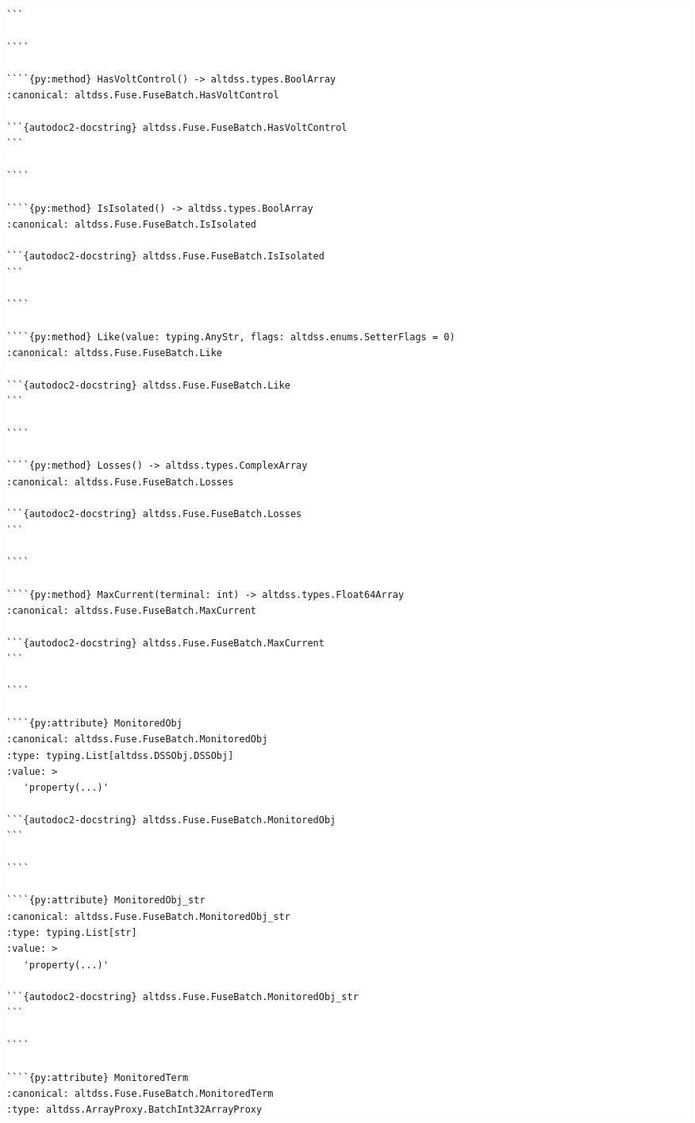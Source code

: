 `````{py:class} FuseBatch(api_util, **kwargs)
```

````

````{py:method} HasVoltControl() -> altdss.types.BoolArray
:canonical: altdss.Fuse.FuseBatch.HasVoltControl

```{autodoc2-docstring} altdss.Fuse.FuseBatch.HasVoltControl
```

````

````{py:method} IsIsolated() -> altdss.types.BoolArray
:canonical: altdss.Fuse.FuseBatch.IsIsolated

```{autodoc2-docstring} altdss.Fuse.FuseBatch.IsIsolated
```

````

````{py:method} Like(value: typing.AnyStr, flags: altdss.enums.SetterFlags = 0)
:canonical: altdss.Fuse.FuseBatch.Like

```{autodoc2-docstring} altdss.Fuse.FuseBatch.Like
```

````

````{py:method} Losses() -> altdss.types.ComplexArray
:canonical: altdss.Fuse.FuseBatch.Losses

```{autodoc2-docstring} altdss.Fuse.FuseBatch.Losses
```

````

````{py:method} MaxCurrent(terminal: int) -> altdss.types.Float64Array
:canonical: altdss.Fuse.FuseBatch.MaxCurrent

```{autodoc2-docstring} altdss.Fuse.FuseBatch.MaxCurrent
```

````

````{py:attribute} MonitoredObj
:canonical: altdss.Fuse.FuseBatch.MonitoredObj
:type: typing.List[altdss.DSSObj.DSSObj]
:value: >
   'property(...)'

```{autodoc2-docstring} altdss.Fuse.FuseBatch.MonitoredObj
```

````

````{py:attribute} MonitoredObj_str
:canonical: altdss.Fuse.FuseBatch.MonitoredObj_str
:type: typing.List[str]
:value: >
   'property(...)'

```{autodoc2-docstring} altdss.Fuse.FuseBatch.MonitoredObj_str
```

````

````{py:attribute} MonitoredTerm
:canonical: altdss.Fuse.FuseBatch.MonitoredTerm
:type: altdss.ArrayProxy.BatchInt32ArrayProxy
`````